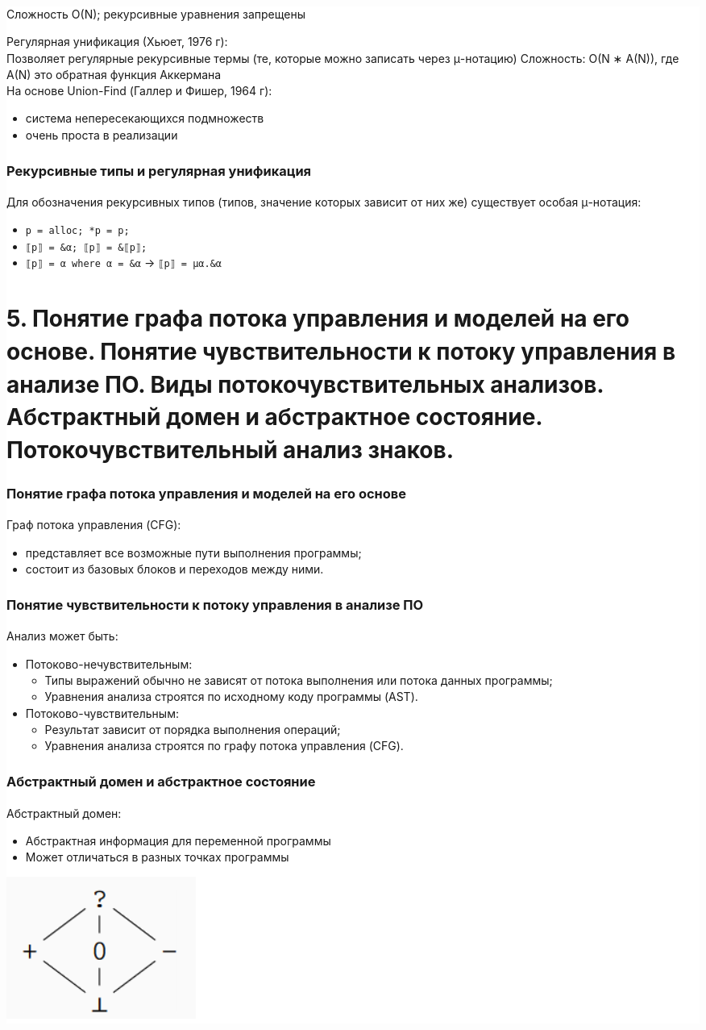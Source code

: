 Сложность O(N); рекурсивные уравнения запрещены

Регулярная унификация (Хьюет, 1976 г):  
Позволяет регулярные рекурсивные термы (те, которые можно записать через μ-нотацию)
Сложность: O(N ∗ A(N)), где A(N) это обратная функция Аккермана  
На основе Union-Find (Галлер и Фишер, 1964 г):
* система непересекающихся подмножеств
* очень проста в реализации

### Рекурсивные типы и регулярная унификация

Для обозначения рекурсивных типов (типов, значение которых зависит от них же) существует особая μ-нотация:

- `p = alloc; *p = p;`
- `⟦p⟧ = &α; ⟦p⟧ = &⟦p⟧;`
- `⟦p⟧ = α where α = &α` -> `⟦p⟧ = µα.&α`

# 5. Понятие графа потока управления и моделей на его основе. Понятие чувствительности к потоку управления в анализе ПО. Виды потокочувствительных анализов. Абстрактный домен и абстрактное состояние. Потокочувствительный анализ знаков.

### Понятие графа потока управления и моделей на его основе

Граф потока управления (CFG):
* представляет все возможные пути выполнения программы;
* состоит из базовых блоков и переходов между ними.

### Понятие чувствительности к потоку управления в анализе ПО

Анализ может быть:
* Потоково-нечувствительным:
  * Типы выражений обычно не зависят от потока выполнения или потока данных программы;
  * Уравнения анализа строятся по исходному коду программы (AST).
* Потоково-чувствительным:
  * Результат зависит от порядка выполнения операций;
  * Уравнения анализа строятся по графу потока управления (CFG).

### Абстрактный домен и абстрактное состояние

Абстрактный домен:
* Абстрактная информация для переменной программы
* Может отличаться в разных точках программы

![](images/5/abstractDomain.PNG)
